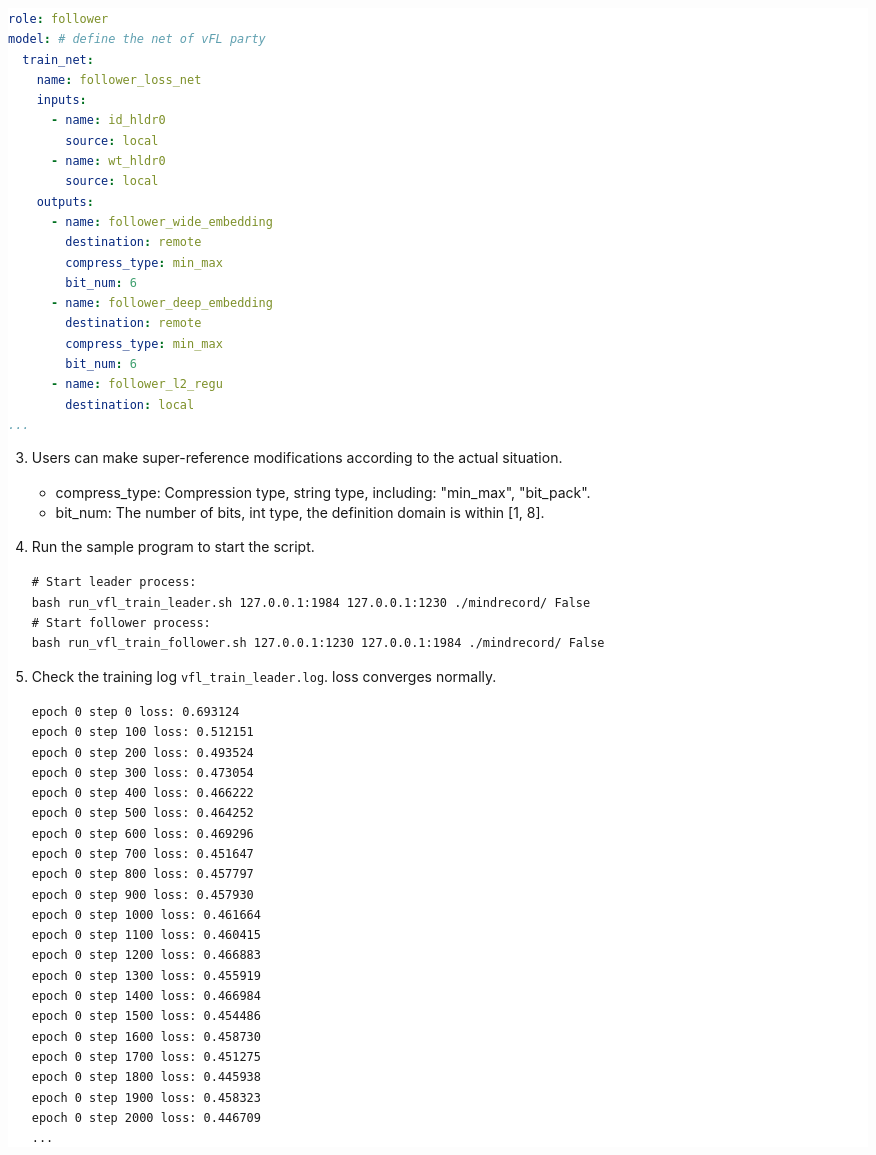    ```yaml
   role: follower
   model: # define the net of vFL party
     train_net:
       name: follower_loss_net
       inputs:
         - name: id_hldr0
           source: local
         - name: wt_hldr0
           source: local
       outputs:
         - name: follower_wide_embedding
           destination: remote
           compress_type: min_max
           bit_num: 6
         - name: follower_deep_embedding
           destination: remote
           compress_type: min_max
           bit_num: 6
         - name: follower_l2_regu
           destination: local
   ...
   ```

3. Users can make super-reference modifications according to the actual situation.

   - compress_type: Compression type, string type, including: "min_max", "bit_pack".
   - bit_num: The number of bits, int type, the definition domain is within [1, 8].

4. Run the sample program to start the script.

   ```shell
   # Start leader process:
   bash run_vfl_train_leader.sh 127.0.0.1:1984 127.0.0.1:1230 ./mindrecord/ False
   # Start follower process:
   bash run_vfl_train_follower.sh 127.0.0.1:1230 127.0.0.1:1984 ./mindrecord/ False
   ```

5. Check the training log `vfl_train_leader.log`. loss converges normally.

   ```text
   epoch 0 step 0 loss: 0.693124
   epoch 0 step 100 loss: 0.512151
   epoch 0 step 200 loss: 0.493524
   epoch 0 step 300 loss: 0.473054
   epoch 0 step 400 loss: 0.466222
   epoch 0 step 500 loss: 0.464252
   epoch 0 step 600 loss: 0.469296
   epoch 0 step 700 loss: 0.451647
   epoch 0 step 800 loss: 0.457797
   epoch 0 step 900 loss: 0.457930
   epoch 0 step 1000 loss: 0.461664
   epoch 0 step 1100 loss: 0.460415
   epoch 0 step 1200 loss: 0.466883
   epoch 0 step 1300 loss: 0.455919
   epoch 0 step 1400 loss: 0.466984
   epoch 0 step 1500 loss: 0.454486
   epoch 0 step 1600 loss: 0.458730
   epoch 0 step 1700 loss: 0.451275
   epoch 0 step 1800 loss: 0.445938
   epoch 0 step 1900 loss: 0.458323
   epoch 0 step 2000 loss: 0.446709
   ...
   ```
